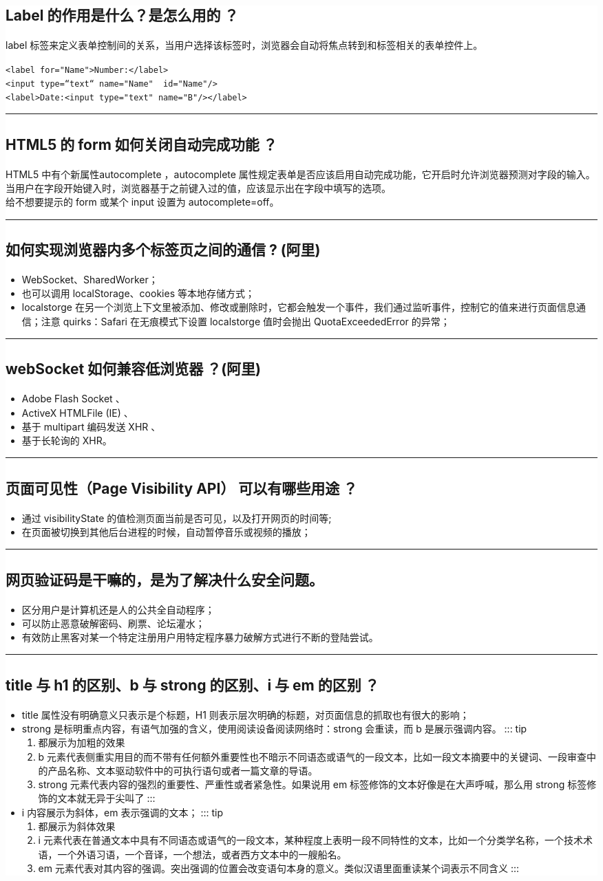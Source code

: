 
## Label 的作用是什么？是怎么用的 ？
label 标签来定义表单控制间的关系，当用户选择该标签时，浏览器会自动将焦点转到和标签相关的表单控件上。
```
<label for="Name">Number:</label>
<input type=“text“ name="Name"  id="Name"/>
<label>Date:<input type="text" name="B"/></label>
```

---

## HTML5 的 form 如何关闭自动完成功能 ？
HTML5 中有个新属性autocomplete ，autocomplete 属性规定表单是否应该启用自动完成功能，它开启时允许浏览器预测对字段的输入。当用户在字段开始键入时，浏览器基于之前键入过的值，应该显示出在字段中填写的选项。   
给不想要提示的 form 或某个 input 设置为 autocomplete=off。

---

## 如何实现浏览器内多个标签页之间的通信 ? (阿里)
* WebSocket、SharedWorker；
* 也可以调用 localStorage、cookies 等本地存储方式；
* localstorge 在另一个浏览上下文里被添加、修改或删除时，它都会触发一个事件，我们通过监听事件，控制它的值来进行页面信息通信；注意 quirks：Safari 在无痕模式下设置 localstorge 值时会抛出 QuotaExceededError 的异常；

---

## webSocket 如何兼容低浏览器 ？(阿里)
* Adobe Flash Socket 、
* ActiveX HTMLFile (IE) 、
* 基于 multipart 编码发送 XHR 、
* 基于长轮询的 XHR。

---

## 页面可见性（Page Visibility API） 可以有哪些用途 ？
* 通过 visibilityState 的值检测页面当前是否可见，以及打开网页的时间等;
* 在页面被切换到其他后台进程的时候，自动暂停音乐或视频的播放；

---

## 网页验证码是干嘛的，是为了解决什么安全问题。
* 区分用户是计算机还是人的公共全自动程序；
* 可以防止恶意破解密码、刷票、论坛灌水；
* 有效防止黑客对某一个特定注册用户用特定程序暴力破解方式进行不断的登陆尝试。

---

## title 与 h1 的区别、b 与 strong 的区别、i 与 em 的区别 ？
* title 属性没有明确意义只表示是个标题，H1 则表示层次明确的标题，对页面信息的抓取也有很大的影响；
* strong 是标明重点内容，有语气加强的含义，使用阅读设备阅读网络时：strong 会重读，而 b 是展示强调内容。 
::: tip
   1. 都展示为加粗的效果
   2. b 元素代表侧重实用目的而不带有任何额外重要性也不暗示不同语态或语气的一段文本，比如一段文本摘要中的关键词、一段审查中的产品名称、文本驱动软件中的可执行语句或者一篇文章的导语。
   3. strong 元素代表内容的强烈的重要性、严重性或者紧急性。如果说用 em 标签修饰的文本好像是在大声呼喊，那么用 strong 标签修饰的文本就无异于尖叫了
:::
* i 内容展示为斜体，em 表示强调的文本；
::: tip
   1. 都展示为斜体效果
   2. i 元素代表在普通文本中具有不同语态或语气的一段文本，某种程度上表明一段不同特性的文本，比如一个分类学名称，一个技术术语，一个外语习语，一个音译，一个想法，或者西方文本中的一艘船名。
   3. em 元素代表对其内容的强调。突出强调的位置会改变语句本身的意义。类似汉语里面重读某个词表示不同含义
:::